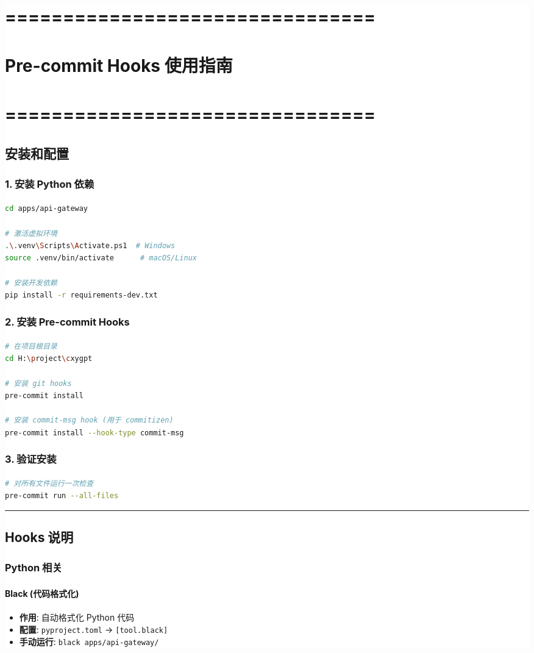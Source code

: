 # ================================
# Pre-commit Hooks 使用指南
# ================================

## 安装和配置

### 1. 安装 Python 依赖

```bash
cd apps/api-gateway

# 激活虚拟环境
.\.venv\Scripts\Activate.ps1  # Windows
source .venv/bin/activate      # macOS/Linux

# 安装开发依赖
pip install -r requirements-dev.txt
```

### 2. 安装 Pre-commit Hooks

```bash
# 在项目根目录
cd H:\project\cxygpt

# 安装 git hooks
pre-commit install

# 安装 commit-msg hook (用于 commitizen)
pre-commit install --hook-type commit-msg
```

### 3. 验证安装

```bash
# 对所有文件运行一次检查
pre-commit run --all-files
```

---

## Hooks 说明

### Python 相关

#### Black (代码格式化)
- **作用**: 自动格式化 Python 代码
- **配置**: `pyproject.toml` → `[tool.black]`
- **手动运行**: `black apps/api-gateway/`
